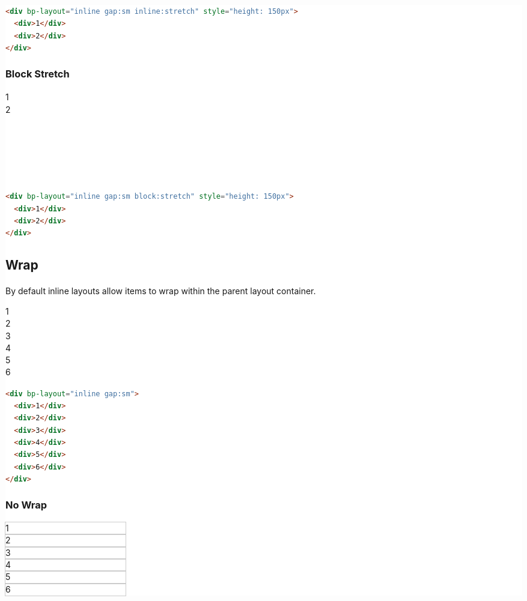 ```html
<div bp-layout="inline gap:sm inline:stretch" style="height: 150px">
  <div>1</div>
  <div>2</div>
</div>
```

### Block Stretch

<div bp-layout="inline gap:sm block:stretch" style="height: 150px" demo>
  <div>1</div>
  <div>2</div>
</div>

```html
<div bp-layout="inline gap:sm block:stretch" style="height: 150px">
  <div>1</div>
  <div>2</div>
</div>
```

## Wrap

By default inline layouts allow items to wrap within the parent layout container.

<div bp-layout="inline gap:sm" style="max-width: 200px" demo>
  <div>1</div>
  <div>2</div>
  <div>3</div>
  <div>4</div>
  <div>5</div>
  <div>6</div>
</div>

```html
<div bp-layout="inline gap:sm">
  <div>1</div>
  <div>2</div>
  <div>3</div>
  <div>4</div>
  <div>5</div>
  <div>6</div>
</div>
```

### No Wrap

<div bp-layout="inline gap:sm wrap:none" style="max-width: 200px;" demo>
  <div style="outline: 1px solid #ccc">1</div>
  <div style="outline: 1px solid #ccc">2</div>
  <div style="outline: 1px solid #ccc">3</div>
  <div style="outline: 1px solid #ccc">4</div>
  <div style="outline: 1px solid #ccc">5</div>
  <div style="outline: 1px solid #ccc">6</div>
</div>
